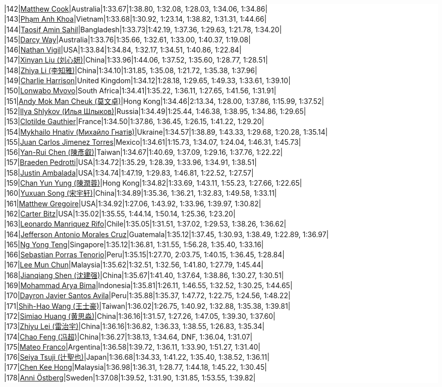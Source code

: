 |142|[Matthew Cook](https://www.worldcubeassociation.org/persons/2016COOK02)|Australia|1:33.67|1:38.80, 1:32.08, 1:28.03, 1:34.06, 1:34.86|  
|143|[Phạm Anh Khoa](https://www.worldcubeassociation.org/persons/2014KHOA01)|Vietnam|1:33.68|1:30.92, 1:23.14, 1:38.82, 1:31.31, 1:44.66|  
|144|[Taosif Amin Sahil](https://www.worldcubeassociation.org/persons/2017SAHI01)|Bangladesh|1:33.73|1:42.19, 1:37.36, 1:29.63, 1:21.78, 1:34.20|  
|145|[Darcy Way](https://www.worldcubeassociation.org/persons/2018WAYD01)|Australia|1:33.76|1:35.66, 1:32.61, 1:33.00, 1:40.37, 1:19.08|  
|146|[Nathan Vigil](https://www.worldcubeassociation.org/persons/2017VIGI02)|USA|1:33.84|1:34.84, 1:32.17, 1:34.51, 1:40.86, 1:22.84|  
|147|[Xinyan Liu (刘心妍)](https://www.worldcubeassociation.org/persons/2017LIUX03)|China|1:33.96|1:44.06, 1:37.52, 1:35.60, 1:28.77, 1:28.51|  
|148|[Zhiya Li (李知雅)](https://www.worldcubeassociation.org/persons/2018LIZH14)|China|1:34.10|1:31.85, 1:35.08, 1:21.72, 1:35.38, 1:37.96|  
|149|[Charlie Harrison](https://www.worldcubeassociation.org/persons/2017HARR08)|United Kingdom|1:34.12|1:28.18, 1:29.65, 1:49.33, 1:33.61, 1:39.10|  
|150|[Lonwabo Mvovo](https://www.worldcubeassociation.org/persons/2015MVOV01)|South Africa|1:34.41|1:35.22, 1:36.11, 1:27.65, 1:41.56, 1:31.91|  
|151|[Andy Mok Man Cheuk (莫文卓)](https://www.worldcubeassociation.org/persons/2016CHEU04)|Hong Kong|1:34.46|2:13.34, 1:28.00, 1:37.86, 1:15.99, 1:37.52|  
|152|[Ilya Shlykov (Илья Шлыков)](https://www.worldcubeassociation.org/persons/2018SHLY01)|Russia|1:34.49|1:25.44, 1:46.38, 1:38.95, 1:34.86, 1:29.65|  
|153|[Clotilde Gauthier](https://www.worldcubeassociation.org/persons/2016GAUT03)|France|1:34.50|1:37.86, 1:36.45, 1:26.15, 1:41.22, 1:29.20|  
|154|[Mykhailo Hnativ (Михайло Гнатів)](https://www.worldcubeassociation.org/persons/2013HNAT01)|Ukraine|1:34.57|1:38.89, 1:43.33, 1:29.68, 1:20.28, 1:35.14|  
|155|[Juan Carlos Jimenez Torres](https://www.worldcubeassociation.org/persons/2018TORR05)|Mexico|1:34.61|1:15.73, 1:34.07, 1:24.04, 1:46.31, 1:45.73|  
|156|[Yan-Rui Chen (陳彥叡)](https://www.worldcubeassociation.org/persons/2016CHEN82)|Taiwan|1:34.67|1:40.69, 1:37.09, 1:29.16, 1:37.76, 1:22.22|  
|157|[Braeden Pedrotti](https://www.worldcubeassociation.org/persons/2018PEDR06)|USA|1:34.72|1:35.29, 1:28.39, 1:33.96, 1:34.91, 1:38.51|  
|158|[Justin Ambalada](https://www.worldcubeassociation.org/persons/2013AMBA01)|USA|1:34.74|1:47.19, 1:29.83, 1:46.81, 1:22.52, 1:27.57|  
|159|[Chan Yun Yung (陳潤蓉)](https://www.worldcubeassociation.org/persons/2017YUNG01)|Hong Kong|1:34.82|1:33.69, 1:43.11, 1:55.23, 1:27.66, 1:22.65|  
|160|[Yuxuan Song (宋宇轩)](https://www.worldcubeassociation.org/persons/2018SONG20)|China|1:34.89|1:35.36, 1:36.21, 1:32.83, 1:49.58, 1:33.11|  
|161|[Matthew Gregoire](https://www.worldcubeassociation.org/persons/2017GREG02)|USA|1:34.92|1:27.06, 1:43.92, 1:33.96, 1:39.97, 1:30.82|  
|162|[Carter Bitz](https://www.worldcubeassociation.org/persons/2016BITZ01)|USA|1:35.02|1:35.55, 1:44.14, 1:50.14, 1:25.36, 1:23.20|  
|163|[Leonardo Manriquez Rifo](https://www.worldcubeassociation.org/persons/2017RIFO01)|Chile|1:35.05|1:31.51, 1:37.02, 1:29.53, 1:38.26, 1:36.62|  
|164|[Jefferson Antonio Morales Cruz](https://www.worldcubeassociation.org/persons/2017CRUZ10)|Guatemala|1:35.12|1:37.45, 1:30.93, 1:38.49, 1:22.89, 1:36.97|  
|165|[Ng Yong Teng](https://www.worldcubeassociation.org/persons/2018TENG01)|Singapore|1:35.12|1:36.81, 1:31.55, 1:56.28, 1:35.40, 1:33.16|  
|166|[Sebastian Porras Tenorio](https://www.worldcubeassociation.org/persons/2016TENO01)|Peru|1:35.15|1:27.70, 2:03.75, 1:40.15, 1:36.45, 1:28.84|  
|167|[Lee Mun Chun](https://www.worldcubeassociation.org/persons/2017CHUN11)|Malaysia|1:35.62|1:32.51, 1:32.56, 1:41.80, 1:27.79, 1:45.44|  
|168|[Jianqiang Shen (沈建强)](https://www.worldcubeassociation.org/persons/2013SHEN04)|China|1:35.67|1:41.40, 1:37.64, 1:38.86, 1:30.27, 1:30.51|  
|169|[Mohammad Arya Bima](https://www.worldcubeassociation.org/persons/2012BIMA01)|Indonesia|1:35.81|1:26.11, 1:46.55, 1:32.52, 1:30.25, 1:44.65|  
|170|[Dayron Javier Santos Avila](https://www.worldcubeassociation.org/persons/2017AVIL03)|Peru|1:35.88|1:35.37, 1:47.72, 1:22.75, 1:24.56, 1:48.22|  
|171|[Shih-Hao Wang (王士豪)](https://www.worldcubeassociation.org/persons/2015WANG46)|Taiwan|1:36.02|1:26.75, 1:40.92, 1:32.88, 1:35.38, 1:39.81|  
|172|[Simiao Huang (黄思淼)](https://www.worldcubeassociation.org/persons/2017HUAN08)|China|1:36.16|1:31.57, 1:27.26, 1:47.05, 1:39.30, 1:37.60|  
|173|[Zhiyu Lei (雷治宇)](https://www.worldcubeassociation.org/persons/2016LEIZ02)|China|1:36.16|1:36.82, 1:36.33, 1:38.55, 1:26.83, 1:35.34|  
|174|[Chao Feng (冯超)](https://www.worldcubeassociation.org/persons/2015FENG15)|China|1:36.27|1:38.13, 1:34.64, DNF, 1:36.04, 1:31.07|  
|175|[Mateo Franco](https://www.worldcubeassociation.org/persons/2017FRAN15)|Argentina|1:36.58|1:39.72, 1:36.11, 1:33.90, 1:51.27, 1:31.40|  
|176|[Seiya Tsuji (辻聖也)](https://www.worldcubeassociation.org/persons/2017TSUJ02)|Japan|1:36.68|1:34.33, 1:41.22, 1:35.40, 1:38.52, 1:36.11|  
|177|[Chen Kee Hong](https://www.worldcubeassociation.org/persons/2017HONG15)|Malaysia|1:36.98|1:36.31, 1:28.77, 1:44.18, 1:45.22, 1:30.45|  
|178|[Anni Östberg](https://www.worldcubeassociation.org/persons/2016OSTB01)|Sweden|1:37.08|1:39.52, 1:31.90, 1:31.85, 1:53.55, 1:39.82|  